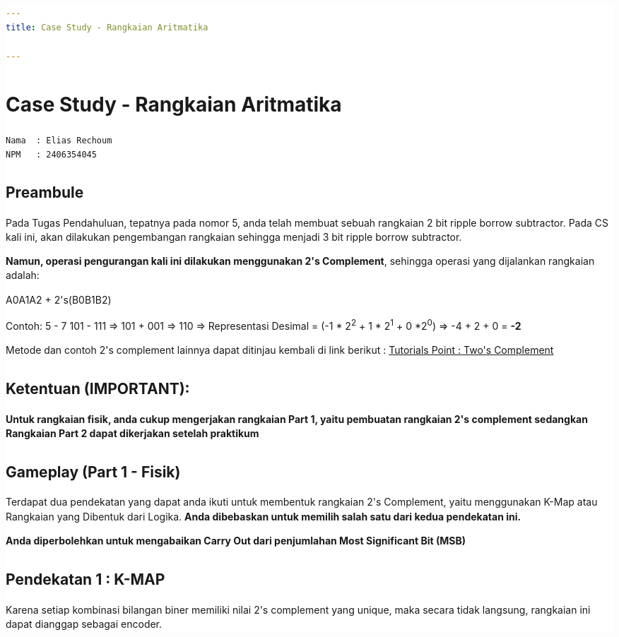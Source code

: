 ```yaml
---
title: Case Study - Rangkaian Aritmatika

---
```


# Case Study - Rangkaian Aritmatika

```
Nama  : Elias Rechoum
NPM   : 2406354045
```
## Preambule

Pada Tugas Pendahuluan, tepatnya pada nomor 5, anda telah membuat sebuah rangkaian 2 bit ripple borrow subtractor. Pada CS kali ini, akan dilakukan pengembangan rangkaian sehingga menjadi 3 bit ripple borrow subtractor.

**Namun, operasi pengurangan kali ini dilakukan menggunakan 2's Complement**, sehingga operasi yang dijalankan rangkaian adalah:

A0A1A2 + 2's(B0B1B2)

Contoh:
5 - 7
101 - 111
=> 101 + 001
=> 110
=> Representasi Desimal = (-1 * $2^2$ + 1 * $2^1$ + 0 *$2^0$)
=> -4 + 2 + 0 = **-2**

Metode dan contoh 2's complement lainnya dapat ditinjau kembali di link berikut : 
[Tutorials Point : Two's Complement](https://www.tutorialspoint.com/two-s-complement)

## Ketentuan (IMPORTANT):
**Untuk rangkaian fisik, anda cukup mengerjakan rangkaian Part 1, yaitu pembuatan rangkaian 2's complement sedangkan Rangkaian Part 2 dapat dikerjakan setelah praktikum**

## Gameplay (Part 1 - Fisik) 

Terdapat dua pendekatan yang dapat anda ikuti untuk membentuk rangkaian 2's Complement, yaitu menggunakan K-Map atau Rangkaian yang Dibentuk dari Logika.
**Anda dibebaskan untuk memilih salah satu dari kedua pendekatan ini.** 

**Anda diperbolehkan untuk mengabaikan Carry Out dari penjumlahan Most Significant Bit (MSB)**

## Pendekatan 1 : K-MAP
Karena setiap kombinasi bilangan biner memiliki nilai 2's complement yang unique, maka secara tidak langsung, rangkaian ini dapat dianggap sebagai encoder. 
